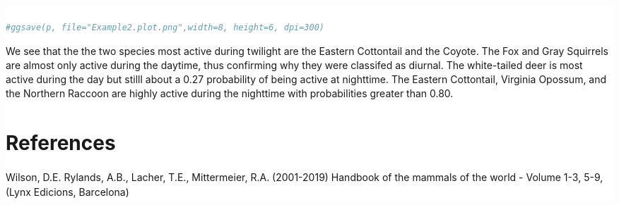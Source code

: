 ``` r

#ggsave(p, file="Example2.plot.png",width=8, height=6, dpi=300)
```

We see that the the two species most active during twilight are the
Eastern Cottontail and the Coyote. The Fox and Gray Squirrels are almost
only active during the daytime, thus confirming why they were classifed
as diurnal. The white-tailed deer is most active during the day but
stilll about a 0.27 probability of being active at nighttime. The
Eastern Cottontail, Virginia Opossum, and the Northern Raccoon are
highly active during the nighttime with probabilities greater than 0.80.

# References

Wilson, D.E. Rylands, A.B., Lacher, T.E., Mittermeier, R.A. (2001-2019)
Handbook of the mammals of the world - Volume 1-3, 5-9, (Lynx Edicions,
Barcelona)
